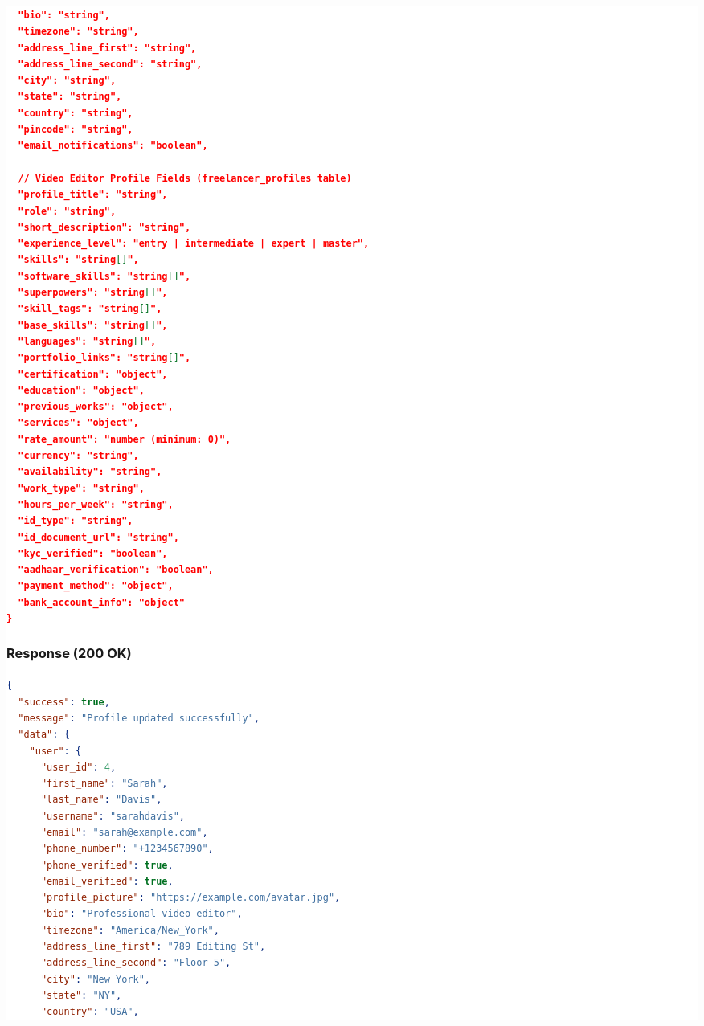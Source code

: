 ```json
  "bio": "string",
  "timezone": "string",
  "address_line_first": "string",
  "address_line_second": "string",
  "city": "string",
  "state": "string",
  "country": "string",
  "pincode": "string",
  "email_notifications": "boolean",

  // Video Editor Profile Fields (freelancer_profiles table)
  "profile_title": "string",
  "role": "string",
  "short_description": "string",
  "experience_level": "entry | intermediate | expert | master",
  "skills": "string[]",
  "software_skills": "string[]",
  "superpowers": "string[]",
  "skill_tags": "string[]",
  "base_skills": "string[]",
  "languages": "string[]",
  "portfolio_links": "string[]",
  "certification": "object",
  "education": "object",
  "previous_works": "object",
  "services": "object",
  "rate_amount": "number (minimum: 0)",
  "currency": "string",
  "availability": "string",
  "work_type": "string",
  "hours_per_week": "string",
  "id_type": "string",
  "id_document_url": "string",
  "kyc_verified": "boolean",
  "aadhaar_verification": "boolean",
  "payment_method": "object",
  "bank_account_info": "object"
}
```

### Response (200 OK)
```json
{
  "success": true,
  "message": "Profile updated successfully",
  "data": {
    "user": {
      "user_id": 4,
      "first_name": "Sarah",
      "last_name": "Davis",
      "username": "sarahdavis",
      "email": "sarah@example.com",
      "phone_number": "+1234567890",
      "phone_verified": true,
      "email_verified": true,
      "profile_picture": "https://example.com/avatar.jpg",
      "bio": "Professional video editor",
      "timezone": "America/New_York",
      "address_line_first": "789 Editing St",
      "address_line_second": "Floor 5",
      "city": "New York",
      "state": "NY",
      "country": "USA",
```
